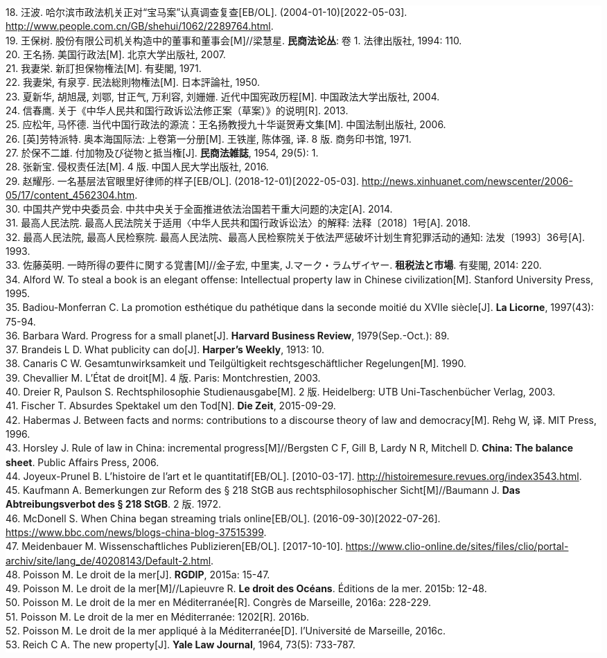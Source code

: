   <div class="csl-entry">18.	汪波. 哈尔滨市政法机关正对“宝马案”认真调查复查[EB/OL]. (2004-01-10)[2022-05-03]. <a href="http://www.people.com.cn/GB/shehui/1062/2289764.html">http://www.people.com.cn/GB/shehui/1062/2289764.html</a>.</div>
  <div class="csl-entry">19.	王保树. 股份有限公司机关构造中的董事和董事会[M]//梁慧星. <b>民商法论丛</b>: 卷 1. 法律出版社, 1994: 110.</div>
  <div class="csl-entry">20.	王名扬. 美国行政法[M]. 北京大学出版社, 2007.</div>
  <div class="csl-entry">21.	我妻栄. 新訂担保物権法[M]. 有斐閣, 1971.</div>
  <div class="csl-entry">22.	我妻栄, 有泉亨. 民法総則物権法[M]. 日本評論社, 1950.</div>
  <div class="csl-entry">23.	夏新华, 胡旭晟, 刘鄂, 甘正气, 万利容, 刘姗姗. 近代中国宪政历程[M]. 中国政法大学出版社, 2004.</div>
  <div class="csl-entry">24.	信春鹰. 关于《中华人民共和国行政诉讼法修正案（草案）》的说明[R]. 2013.</div>
  <div class="csl-entry">25.	应松年, 马怀德. 当代中国行政法的源流：王名扬教授九十华诞贺寿文集[M]. 中国法制出版社, 2006.</div>
  <div class="csl-entry">26.	[英]劳特派特. 奥本海国际法: 上卷第一分册[M]. 王铁崖, 陈体强, 译. 8 版. 商务印书馆, 1971.</div>
  <div class="csl-entry">27.	於保不二雄. 付加物及び従物と抵当権[J]. <b>民商法雑誌</b>, 1954, 29(5): 1.</div>
  <div class="csl-entry">28.	张新宝. 侵权责任法[M]. 4 版. 中国人民大学出版社, 2016.</div>
  <div class="csl-entry">29.	赵耀彤. 一名基层法官眼里好律师的样子[EB/OL]. (2018-12-01)[2022-05-03]. <a href="http://news.xinhuanet.com/newscenter/2006-05/17/content_4562304.htm">http://news.xinhuanet.com/newscenter/2006-05/17/content_4562304.htm</a>.</div>
  <div class="csl-entry">30.	中国共产党中央委员会. 中共中央关于全面推进依法治国若干重大问题的决定[A]. 2014.</div>
  <div class="csl-entry">31.	最高人民法院. 最高人民法院关于适用〈中华人民共和国行政诉讼法〉的解释: 法释〔2018〕1号[A]. 2018.</div>
  <div class="csl-entry">32.	最高人民法院, 最高人民检察院. 最高人民法院、最高人民检察院关于依法严惩破坏计划生育犯罪活动的通知: 法发〔1993〕36号[A]. 1993.</div>
  <div class="csl-entry">33.	佐藤英明. 一時所得の要件に関する覚書[M]//金子宏, 中里実, J.マーク・ラムザイヤー. <b>租税法と市場</b>. 有斐閣, 2014: 220.</div>
  <div class="csl-entry">34.	Alford W. To steal a book is an elegant offense: Intellectual property law in Chinese civilization[M]. Stanford University Press, 1995.</div>
  <div class="csl-entry">35.	Badiou-Monferran C. La promotion esthétique du pathétique dans la seconde moitié du XVIIe siècle[J]. <b>La Licorne</b>, 1997(43): 75-94.</div>
  <div class="csl-entry">36.	Barbara Ward. Progress for a small planet[J]. <b>Harvard Business Review</b>, 1979(Sep.-Oct.): 89.</div>
  <div class="csl-entry">37.	Brandeis L D. What publicity can do[J]. <b>Harper’s Weekly</b>, 1913: 10.</div>
  <div class="csl-entry">38.	Canaris C W. Gesamtunwirksamkeit und Teilgültigkeit rechtsgeschäftlicher Regelungen[M]. 1990.</div>
  <div class="csl-entry">39.	Chevallier M. L’État de droit[M]. 4 版. Paris: Montchrestien, 2003.</div>
  <div class="csl-entry">40.	Dreier R, Paulson S. Rechtsphilosophie Studienausgabe[M]. 2 版. Heidelberg: UTB Uni-Taschenbücher Verlag, 2003.</div>
  <div class="csl-entry">41.	Fischer T. Absurdes Spektakel um den Tod[N]. <b>Die Zeit</b>, 2015-09-29.</div>
  <div class="csl-entry">42.	Habermas J. Between facts and norms: contributions to a discourse theory of law and democracy[M]. Rehg W, 译. MIT Press, 1996.</div>
  <div class="csl-entry">43.	Horsley J. Rule of law in China: incremental progress[M]//Bergsten C F, Gill B, Lardy N R, Mitchell D. <b>China: The balance sheet</b>. Public Affairs Press, 2006.</div>
  <div class="csl-entry">44.	Joyeux-Prunel B. L’histoire de l’art et le quantitatif[EB/OL]. [2010-03-17]. <a href="http://histoiremesure.revues.org/index3543.html">http://histoiremesure.revues.org/index3543.html</a>.</div>
  <div class="csl-entry">45.	Kaufmann A. Bemerkungen zur Reform des § 218 StGB aus rechtsphilosophischer Sicht[M]//Baumann J. <b>Das Abtreibungsverbot des § 218 StGB</b>. 2 版. 1972.</div>
  <div class="csl-entry">46.	McDonell S. When China began streaming trials online[EB/OL]. (2016-09-30)[2022-07-26]. <a href="https://www.bbc.com/news/blogs-china-blog-37515399">https://www.bbc.com/news/blogs-china-blog-37515399</a>.</div>
  <div class="csl-entry">47.	Meidenbauer M. Wissenschaftliches Publizieren[EB/OL]. [2017-10-10]. <a href="https://www.clio-online.de/sites/files/clio/portal-archiv/site/lang_de/40208143/Default-2.html">https://www.clio-online.de/sites/files/clio/portal-archiv/site/lang_de/40208143/Default-2.html</a>.</div>
  <div class="csl-entry">48.	Poisson M. Le droit de la mer[J]. <b>RGDIP</b>, 2015a: 15-47.</div>
  <div class="csl-entry">49.	Poisson M. Le droit de la mer[M]//Lapieuvre R. <b>Le droit des Océans</b>. Éditions de la mer. 2015b: 12-48.</div>
  <div class="csl-entry">50.	Poisson M. Le droit de la mer en Méditerranée[R]. Congrès de Marseille, 2016a: 228-229.</div>
  <div class="csl-entry">51.	Poisson M. Le droit de la mer en Méditerranée: 1202[R]. 2016b.</div>
  <div class="csl-entry">52.	Poisson M. Le droit de la mer appliqué à la Méditerranée[D]. l’Université de Marseille, 2016c.</div>
  <div class="csl-entry">53.	Reich C A. The new property[J]. <b>Yale Law Journal</b>, 1964, 73(5): 733-787.</div>
